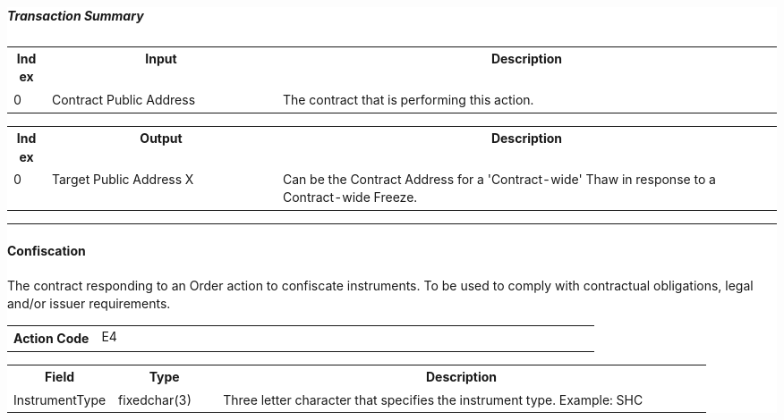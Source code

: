 </table>

##### Transaction Summary


<table>
   <tr>
        <th style="width:5%" class="text-center">Index</th>
        <th style="width:30%">Input</th>
        <th>Description</th>
   </tr>
   <tr>
        <td class="text-center">0</td>
        <td>Contract Public Address</td>
        <td>The contract that is performing this action.</td>
    </tr>
</table>



<table>
   <tr>
        <th style="width:5%" class="text-center">Index</th>
        <th style="width:30%">Output</th>
        <th>Description</th>
   </tr>
   <tr>
        <td class="text-center">0</td>
        <td>Target Public Address X</td>
        <td>Can be the Contract Address for a &#39;Contract-wide&#39; Thaw in response to a Contract-wide Freeze.</td>
    </tr>
</table>


<hr />



<a name="action-confiscation"></a>
#### Confiscation

The contract responding to an Order action to confiscate instruments. To be used to comply with contractual obligations, legal and/or issuer requirements.


<table>
    <tr>
        <th style="width:15%">Action Code</th>
        <td>E4</td>
    </tr>
</table>


<table>
    <tr>
        <th style="width:15%">Field</th>
        <th style="width:15%">Type</th>
        <th>Description</th>
    </tr>
    <tr>
        <td>InstrumentType</td>
        <td>
            fixedchar(3)
        </td>
        <td>
            Three letter character that specifies the instrument type.
             Example: SHC
        </td>
    </tr>